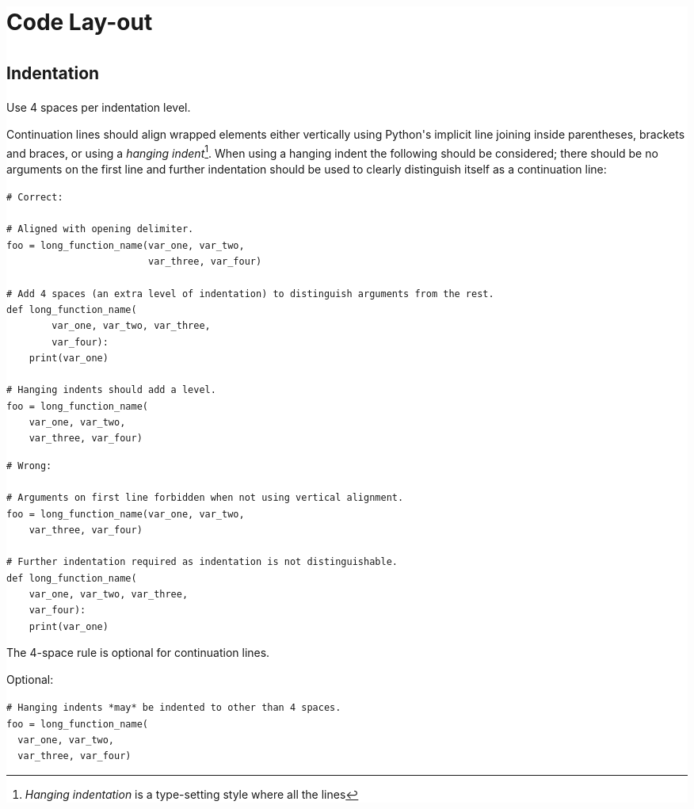 # Code Lay-out

## Indentation

Use 4 spaces per indentation level.

Continuation lines should align wrapped elements either vertically using
Python\'s implicit line joining inside parentheses, brackets and braces,
or using a *hanging indent*[^2]. When using a hanging indent the
following should be considered; there should be no arguments on the
first line and further indentation should be used to clearly distinguish
itself as a continuation line:

``` {. .good}
# Correct:

# Aligned with opening delimiter.
foo = long_function_name(var_one, var_two,
                         var_three, var_four)

# Add 4 spaces (an extra level of indentation) to distinguish arguments from the rest.
def long_function_name(
        var_one, var_two, var_three,
        var_four):
    print(var_one)

# Hanging indents should add a level.
foo = long_function_name(
    var_one, var_two,
    var_three, var_four)
```

``` {. .bad}
# Wrong:

# Arguments on first line forbidden when not using vertical alignment.
foo = long_function_name(var_one, var_two,
    var_three, var_four)

# Further indentation required as indentation is not distinguishable.
def long_function_name(
    var_one, var_two, var_three,
    var_four):
    print(var_one)
```

The 4-space rule is optional for continuation lines.

Optional:

``` {. .good}
# Hanging indents *may* be indented to other than 4 spaces.
foo = long_function_name(
  var_one, var_two,
  var_three, var_four)
```


[^1]: Barry\'s GNU Mailman style guide
[^2]: *Hanging indentation* is a type-setting style where all the lines
[^3]: Donald Knuth\'s *The TeXBook*, pages 195 and 196.
[^4]: <http://www.wikipedia.com/wiki/Camel_case>
[^5]: Typeshed repo <https://github.com/python/typeshed>